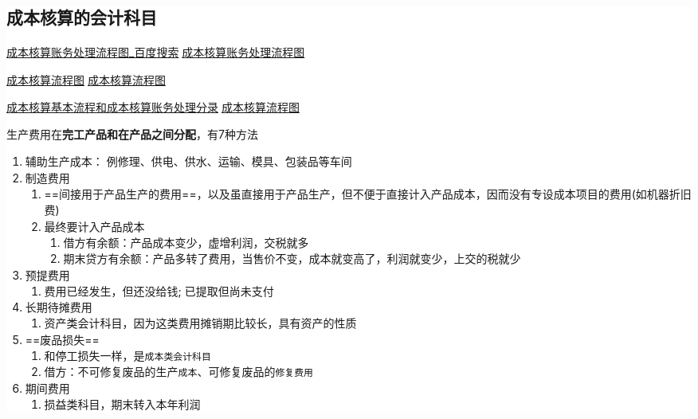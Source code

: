 ## 成本核算的会计科目

[成本核算账务处理流程图_百度搜索](https://www.baidu.com/s?ie=UTF-8&wd=%E6%88%90%E6%9C%AC%E6%A0%B8%E7%AE%97%E8%B4%A6%E5%8A%A1%E5%A4%84%E7%90%86%E6%B5%81%E7%A8%8B%E5%9B%BE)    [成本核算账务处理流程图](https://www.processon.com/template/search/%E6%88%90%E6%9C%AC%E6%A0%B8%E7%AE%97%E8%B4%A6%E5%8A%A1%E5%A4%84%E7%90%86%E6%B5%81%E7%A8%8B%E5%9B%BE)   

[成本核算流程图](https://baijiahao.baidu.com/s?id=1835958739561875752&wfr=spider&for=pc)   [成本核算流程图](https://baijiahao.baidu.com/s?id=1717297631780349139&wfr=spider&for=pc)   

[成本核算基本流程和成本核算账务处理分录](https://www.bilibili.com/opus/1048177177986596866)  [成本核算流程图](https://baijiahao.baidu.com/s?id=1744545199362735476&wfr=spider&for=pc)  

生产费用在**完工产品和在产品之间分配**，有7种方法

1. 辅助生产成本： 例修理、供电、供水、运输、模具、包装品等车间
2. 制造费用
   1. ==间接用于产品生产的费用==，以及虽直接用于产品生产，但不便于直接计入产品成本，因而没有专设成本项目的费用(如机器折旧费)
   2. 最终要计入产品成本
      1. 借方有余额：产品成本变少，虚增利润，交税就多
      2. 期末贷方有余额：产品多转了费用，当售价不变，成本就变高了，利润就变少，上交的税就少
3. 预提费用
   1. 费用已经发生，但还没给钱;  已提取但尚未支付
4. 长期待摊费用
   1. 资产类会计科目，因为这类费用摊销期比较长，具有资产的性质
5. ==废品损失==
   1. 和停工损失一样，是`成本类会计科目`
   1. 借方：不可修复废品的生产`成本`、可修复废品的`修复费用`
6. 期间费用
   1. 损益类科目，期末转入本年利润

